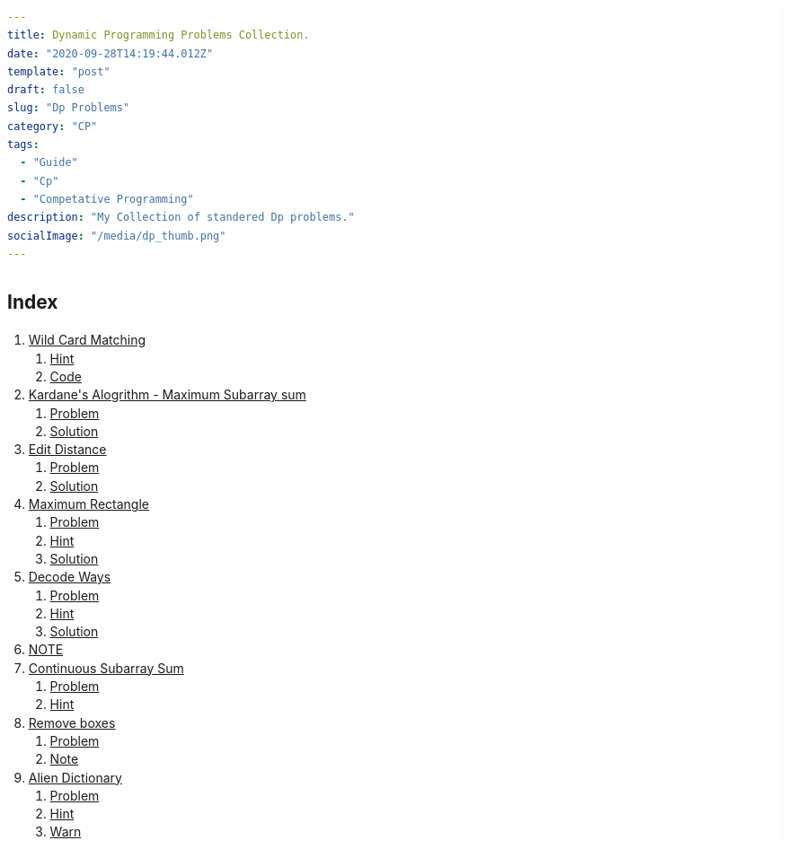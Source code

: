 ```yaml
---
title: Dynamic Programming Problems Collection. 
date: "2020-09-28T14:19:44.012Z"
template: "post"
draft: false
slug: "Dp Problems"
category: "CP"
tags:
  - "Guide"
  - "Cp"
  - "Competative Programming"
description: "My Collection of standered Dp problems."
socialImage: "/media/dp_thumb.png"
---
```


## Index
<style >
    ul li p {
        margin: 0!important;
        font-size: 1rem!important;
    }
    ul li a {
        font-size: 1rem!important;
    }
    ul {
        list-style: decimal;
    }
</style>

- [Wild Card Matching](#wild-card-matching)
  - [Hint](#hint)
  - [Code](#code)
- [Kardane's Alogrithm - Maximum Subarray sum](#kardanes-alogrithm---maximum-subarray-sum)
  - [Problem](#problem)
  - [Solution](#solution)
- [Edit Distance](#edit-distance)
  - [Problem](#problem-1)
  - [Solution](#solution-1)
- [Maximum Rectangle](#maximum-rectangle)
  - [Problem](#problem-2)
  - [Hint](#hint-1)
  - [Solution](#solution-2)
- [Decode Ways](#decode-ways)
  - [Problem](#problem-3)
  - [Hint](#hint-2)
  - [Solution](#solution-3)
- [NOTE](#note)
- [Continuous Subarray Sum](#continuous-subarray-sum)
  - [Problem](#problem-4)
  - [Hint](#hint-3)
- [Remove boxes](#remove-boxes)
  - [Problem](#problem-5)
  - [Note](#note-1)
- [Alien Dictionary](#alien-dictionary)
  - [Problem](#problem-6)
  - [Hint](#hint-4)
  - [Warn](#warn)
